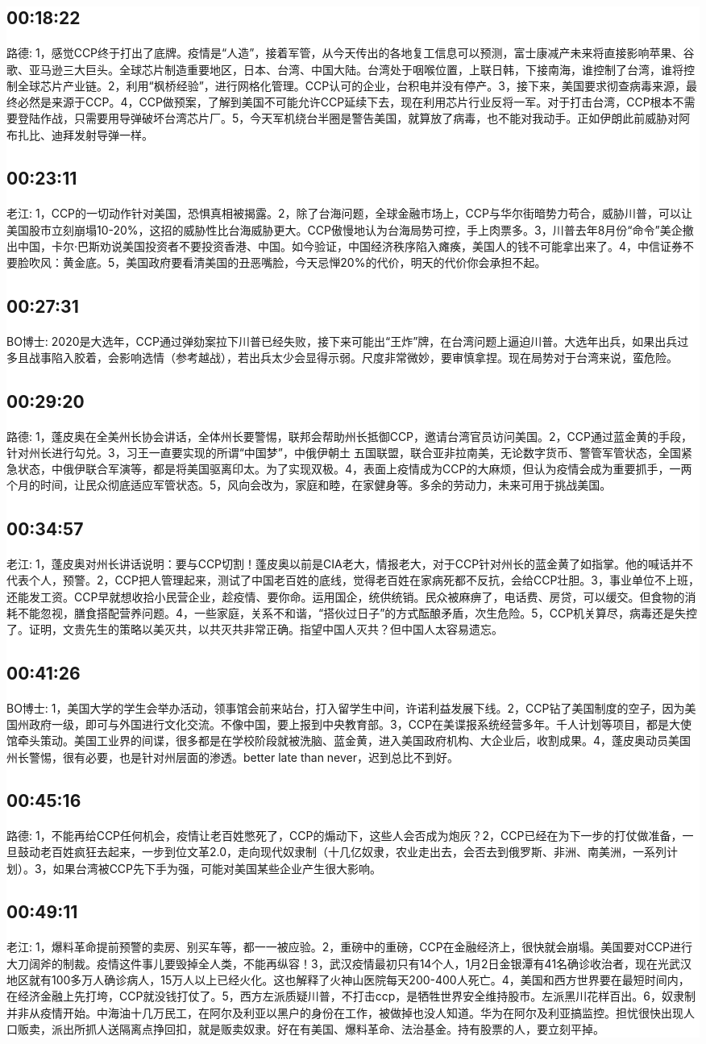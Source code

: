 ## 00:18:22

路德: 1，感觉CCP终于打出了底牌。疫情是“人造”，接着军管，从今天传出的各地复工信息可以预测，富士康减产未来将直接影响苹果、谷歌、亚马逊三大巨头。全球芯片制造重要地区，日本、台湾、中国大陆。台湾处于咽喉位置，上联日韩，下接南海，谁控制了台湾，谁将控制全球芯片产业链。2，利用“枫桥经验”，进行网格化管理。CCP认可的企业，台积电并没有停产。3，接下来，美国要求彻查病毒来源，最终必然是来源于CCP。4，CCP做预案，了解到美国不可能允许CCP延续下去，现在利用芯片行业反将一军。对于打击台湾，CCP根本不需要登陆作战，只需要用导弹破坏台湾芯片厂。5，今天军机绕台半圈是警告美国，就算放了病毒，也不能对我动手。正如伊朗此前威胁对阿布扎比、迪拜发射导弹一样。

## 00:23:11

老江: 1，CCP的一切动作针对美国，恐惧真相被揭露。2，除了台海问题，全球金融市场上，CCP与华尔街暗势力苟合，威胁川普，可以让美国股市立刻崩塌10-20%，这招的威胁性比台海威胁更大。CCP傲慢地认为台海局势可控，手上肉票多。3，川普去年8月份“命令”美企撤出中国，卡尔·巴斯劝说美国投资者不要投资香港、中国。如今验证，中国经济秩序陷入瘫痪，美国人的钱不可能拿出来了。4，中信证券不要脸吹风：黄金底。5，美国政府要看清美国的丑恶嘴脸，今天忌惮20%的代价，明天的代价你会承担不起。

## 00:27:31

BO博士: 2020是大选年，CCP通过弹劾案拉下川普已经失败，接下来可能出“王炸”牌，在台湾问题上逼迫川普。大选年出兵，如果出兵过多且战事陷入胶着，会影响选情（参考越战），若出兵太少会显得示弱。尺度非常微妙，要审慎拿捏。现在局势对于台湾来说，蛮危险。

## 00:29:20

路德: 1，蓬皮奥在全美州长协会讲话，全体州长要警惕，联邦会帮助州长抵御CCP，邀请台湾官员访问美国。2，CCP通过蓝金黄的手段，针对州长进行勾兑。3，习王一直要实现的所谓“中国梦”，中俄伊朝土 五国联盟，联合亚非拉南美，无论数字货币、警管军管状态，全国紧急状态，中俄伊联合军演等，都是将美国驱离印太。为了实现双极。4，表面上疫情成为CCP的大麻烦，但认为疫情会成为重要抓手，一两个月的时间，让民众彻底适应军管状态。5，风向会改为，家庭和睦，在家健身等。多余的劳动力，未来可用于挑战美国。

## 00:34:57

老江: 1，蓬皮奥对州长讲话说明：要与CCP切割！蓬皮奥以前是CIA老大，情报老大，对于CCP针对州长的蓝金黄了如指掌。他的喊话并不代表个人，预警。2，CCP把人管理起来，测试了中国老百姓的底线，觉得老百姓在家病死都不反抗，会给CCP壮胆。3，事业单位不上班，还能发工资。CCP早就想收拾小民营企业，趁疫情、要你命。运用国企，统供统销。民众被麻痹了，电话费、房贷，可以缓交。但食物的消耗不能忽视，膳食搭配营养问题。4，一些家庭，关系不和谐，“搭伙过日子”的方式酝酿矛盾，次生危险。5，CCP机关算尽，病毒还是失控了。证明，文贵先生的策略以美灭共，以共灭共非常正确。指望中国人灭共？但中国人太容易遗忘。

## 00:41:26

BO博士: 1，美国大学的学生会举办活动，领事馆会前来站台，打入留学生中间，许诺利益发展下线。2，CCP钻了美国制度的空子，因为美国州政府一级，即可与外国进行文化交流。不像中国，要上报到中央教育部。3，CCP在美谍报系统经营多年。千人计划等项目，都是大使馆牵头策动。美国工业界的间谍，很多都是在学校阶段就被洗脑、蓝金黄，进入美国政府机构、大企业后，收割成果。4，蓬皮奥动员美国州长警惕，很有必要，也是针对州层面的渗透。better late than never，迟到总比不到好。

## 00:45:16

路德: 1，不能再给CCP任何机会，疫情让老百姓憋死了，CCP的煽动下，这些人会否成为炮灰？2，CCP已经在为下一步的打仗做准备，一旦鼓动老百姓疯狂去起来，一步到位文革2.0，走向现代奴隶制（十几亿奴隶，农业走出去，会否去到俄罗斯、非洲、南美洲，一系列计划）。3，如果台湾被CCP先下手为强，可能对美国某些企业产生很大影响。

## 00:49:11

老江: 1，爆料革命提前预警的卖房、别买车等，都一一被应验。2，重磅中的重磅，CCP在金融经济上，很快就会崩塌。美国要对CCP进行大刀阔斧的制裁。疫情这件事儿要毁掉全人类，不能再纵容！3，武汉疫情最初只有14个人，1月2日金银潭有41名确诊收治者，现在光武汉地区就有100多万人确诊病人，15万人以上已经火化。这也解释了火神山医院每天200-400人死亡。4，美国和西方世界要在最短时间内，在经济金融上先打垮，CCP就没钱打仗了。5，西方左派质疑川普，不打击ccp，是牺牲世界安全维持股市。左派黑川花样百出。6，奴隶制并非从疫情开始。中海油十几万民工，在阿尔及利亚以黑户的身份在工作，被做掉也没人知道。华为在阿尔及利亚搞监控。担忧很快出现人口贩卖，派出所抓人送隔离点挣回扣，就是贩卖奴隶。好在有美国、爆料革命、法治基金。持有股票的人，要立刻平掉。
